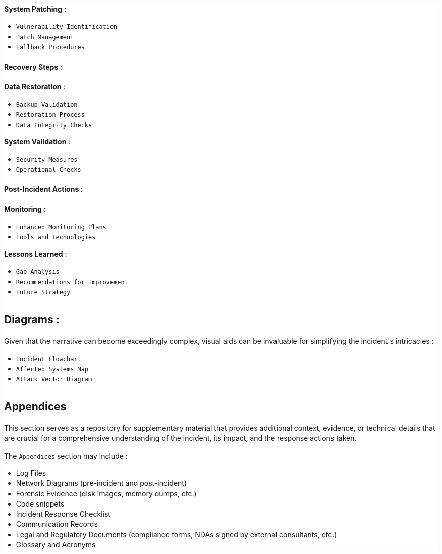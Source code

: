 **System Patching** : 

- `Vulnerability Identification`
- `Patch Management`
- `Fallback Procedures`

#### Recovery Steps : 

**Data Restoration** : 

- `Backup Validation`
- `Restoration Process`
- `Data Integrity Checks`

**System Validation** : 

- `Security Measures`
- `Operational Checks`

#### Post-Incident Actions : 

**Monitoring** : 

- `Enhanced Monitoring Plans`
- `Tools and Technologies`

**Lessons Learned** : 

- `Gap Analysis`
- `Recommendations for Improvement`
- `Future Strategy`
## Diagrams : 

Given that the narrative can become exceedingly complex, visual aids can be invaluable for simplifying the incident's intricacies :

- `Incident Flowchart`
- `Affected Systems Map`
- `Attack Vector Diagram`

## Appendices

This section serves as a repository for supplementary material that provides additional context, evidence, or technical details that are crucial for a comprehensive understanding of the incident, its impact, and the response actions taken.

The `Appendices` section may include :

- Log Files
- Network Diagrams (pre-incident and post-incident)
- Forensic Evidence (disk images, memory dumps, etc.)
- Code snippets
- Incident Response Checklist
- Communication Records
- Legal and Regulatory Documents (compliance forms, NDAs signed by external consultants, etc.)
- Glossary and Acronyms
